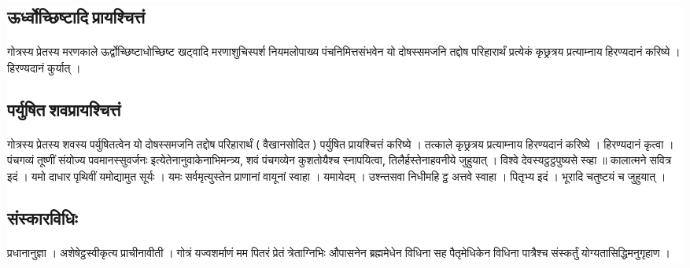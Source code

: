 ## ऊर्ध्वोच्छिष्टादि प्रायश्चित्तं

गोत्रस्य प्रेतस्य मरणकाले ऊर्द्वोच्छिष्टाधोच्छिष्ट खट्वादि मरणाशुचिस्पर्श नियमलोपाख्य पंचनिमित्तसंभवेन यो दोषस्समजनि तद्दोष परिहारार्थं प्रत्येकं कृछ्रत्रय प्रत्याम्नाय हिरण्यदानं करिष्ये । हिरण्यदानं कुर्यात् ।

## पर्युषित शवप्रायश्चित्तं

गोत्रस्य प्रेतस्य शवस्य पर्युषितत्वेन यो दोषस्समजनि तद्दोष परिहारार्थं ( वैखानसोदित ) पर्युषित प्रायश्चित्तं करिष्ये । तत्काले कृछ्रत्रय प्रत्याम्नाय हिरण्यदानं करिष्ये । हिरण्यदानं कृत्वा । पंचगव्यं तूष्णीं संयोज्य पवमानस्सुवर्जनः इत्येतेनानुवाकेनाभिमन्त्र्य, शवं पंचगव्येन कुशतोयैश्च स्नापयित्वा, तिलैर्हस्तेनाहवनीये जुहुयात् । विश्वे देवस्यट्ठट्ठपुष्यसे स्व्हा ॥ कालात्मने सवित्र इदं । यमो दाधार पृथिवीं यमोद्यामुत सूर्यः । यमः सर्वमृत्युस्तेन प्राणानां वायूनां स्वाहा । यमायेदम् । उश्न्तसवा निधीमहि ट्ठ अत्तवे स्वाहा । पितृभ्य इदं । भूरादि चतुष्टयं च जुहुयात् ।

## संस्कारविधिः

प्रधानानुज्ञा । अशेषेट्ठस्वीकृत्य प्राचीनावीती । गोत्रं यज्वशर्माणं मम पितरं प्रेतं त्रेताग्निभिः औपासनेन ब्रह्ममेधेन विधिना सह पैतृमेधिकेन विधिना पात्रैश्च संस्कर्तुं योग्यतासिद्धिमनुगृहाण ।
